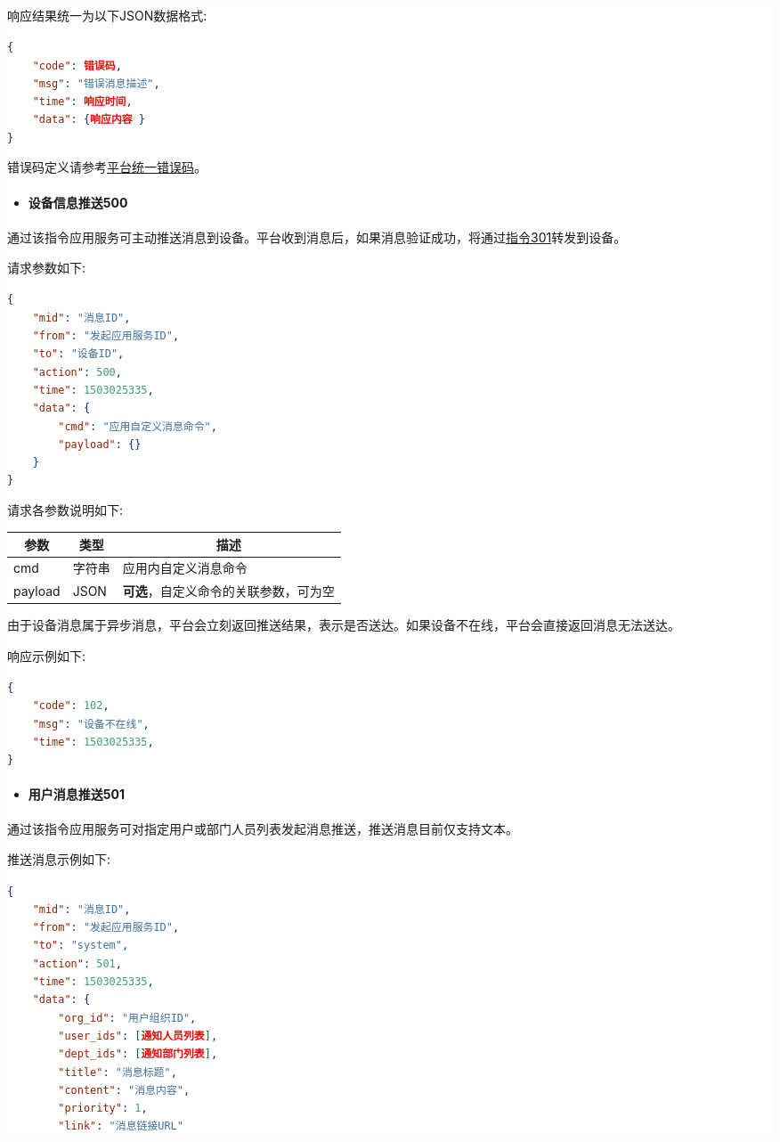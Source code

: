 响应结果统一为以下JSON数据格式:
```json
{
    "code": 错误码, 
    "msg": "错误消息描述", 
    "time": 响应时间, 
    "data": {响应内容 }
}
```

错误码定义请参考[平台统一错误码](../../general/device/#platform_error)。

+ #### <span id="500">设备信息推送500</span>

通过该指令应用服务可主动推送消息到设备。平台收到消息后，如果消息验证成功，将通过[指令301](../../general/device/#301)转发到设备。

请求参数如下:
```json
{
    "mid": "消息ID", 
    "from": "发起应用服务ID", 
    "to": "设备ID",
    "action": 500, 
    "time": 1503025335, 
    "data": {
        "cmd": "应用自定义消息命令", 
        "payload": {}
    }
}
```
请求各参数说明如下:

|参数|类型|描述|
|----|----|----|
|cmd|字符串|应用内自定义消息命令|
|payload|JSON|**可选**，自定义命令的关联参数，可为空|

由于设备消息属于异步消息，平台会立刻返回推送结果，表示是否送达。如果设备不在线，平台会直接返回消息无法送达。

响应示例如下:
```json
{
    "code": 102, 
    "msg": "设备不在线", 
    "time": 1503025335, 
}
```

+ #### <span id="501">用户消息推送501</span>

通过该指令应用服务可对指定用户或部门人员列表发起消息推送，推送消息目前仅支持文本。

推送消息示例如下:
```json
{ 
    "mid": "消息ID", 
    "from": "发起应用服务ID", 
    "to": "system", 
    "action": 501, 
    "time": 1503025335, 
    "data": {
        "org_id": "用户组织ID",
        "user_ids": [通知人员列表],
        "dept_ids": [通知部门列表],      
        "title": "消息标题", 
        "content": "消息内容", 
        "priority": 1, 
        "link": "消息链接URL"
```